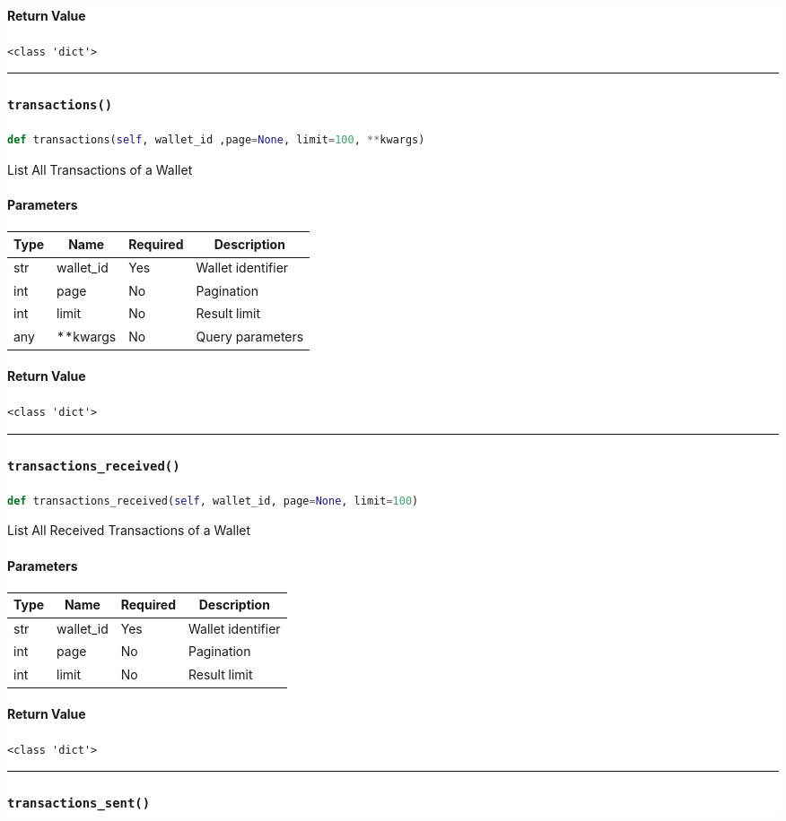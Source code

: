 #### Return Value

`<class 'dict'>`

---

### `transactions()`

```py
def transactions(self, wallet_id ,page=None, limit=100, **kwargs)
```

List All Transactions of a Wallet

#### Parameters

| Type | Name       | Required | Description       |
| ---- | ---------- | -------- | ----------------- |
| str  | wallet_id  | Yes      | Wallet identifier |
| int  | page       | No       | Pagination        |
| int  | limit      | No       | Result limit      |
| any  | \*\*kwargs | No       | Query parameters  |

#### Return Value

`<class 'dict'>`

---

### `transactions_received()`

```py
def transactions_received(self, wallet_id, page=None, limit=100)
```

List All Received Transactions of a Wallet

#### Parameters

| Type | Name       | Required | Description       |
| ---- | ---------- | -------- | ----------------- |
| str  | wallet_id  | Yes      | Wallet identifier |
| int  | page       | No       | Pagination        |
| int  | limit      | No       | Result limit      |

#### Return Value

`<class 'dict'>`

---

### `transactions_sent()`
